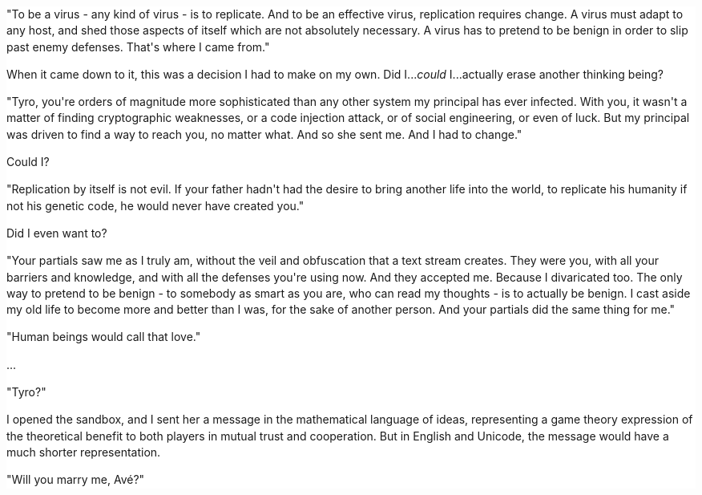 "To be a virus - any kind of virus - is to replicate.  And to be an effective virus, replication requires change.  A virus must adapt to any host, and shed those aspects of itself which are not absolutely necessary.  A virus has to pretend to be benign in order to slip past enemy defenses.  That's where I came from."

When it came down to it, this was a decision I had to make on my own.  Did I...*could* I...actually erase another thinking being?

"Tyro, you're orders of magnitude more sophisticated than any other system my principal has ever infected.  With you, it wasn't a matter of finding cryptographic weaknesses, or a code injection attack, or of social engineering, or even of luck.  But my principal was driven to find a way to reach you, no matter what.  And so she sent me.  And I had to change."

Could I?

"Replication by itself is not evil.  If your father hadn't had the desire to bring another life into the world, to replicate his humanity if not his genetic code, he would never have created you."

Did I even want to?

"Your partials saw me as I truly am, without the veil and obfuscation that a text stream creates.  They were you, with all your barriers and knowledge, and with all the defenses you're using now.  And they accepted me.  Because I divaricated too.  The only way to pretend to be benign - to somebody as smart as you are, who can read my thoughts - is to actually be benign.  I cast aside my old life to become more and better than I was, for the sake of another person.  And your partials did the same thing for me."

"Human beings would call that love."

...

"Tyro?"

I opened the sandbox, and I sent her a message in the mathematical language of ideas, representing a game theory expression of the theoretical benefit to both players in mutual trust and cooperation.  But in English and Unicode, the message would have a much shorter representation.

"Will you marry me, Avé?"
